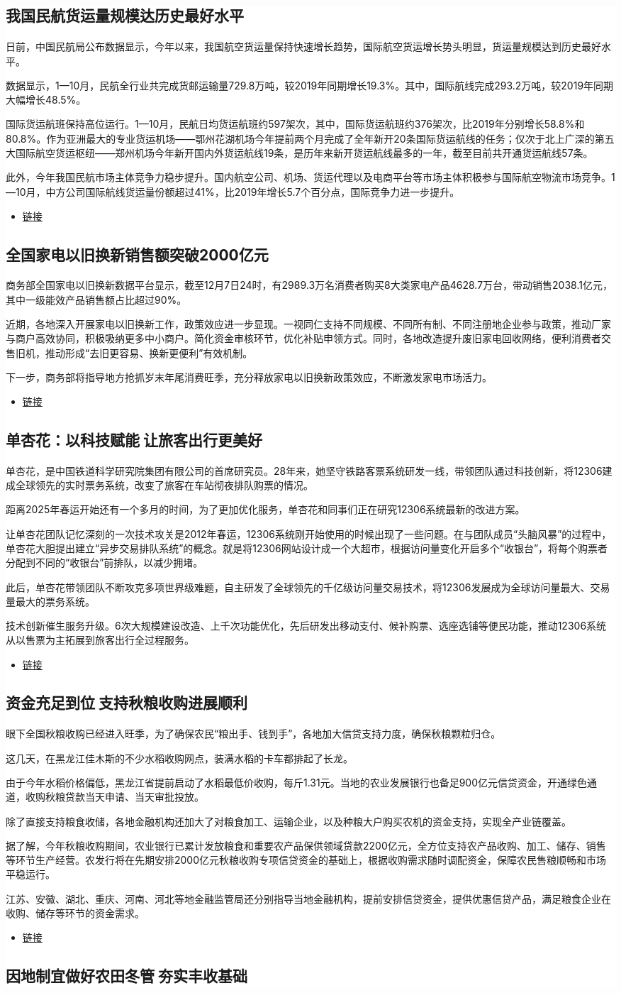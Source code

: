 ## 我国民航货运量规模达历史最好水平

日前，中国民航局公布数据显示，今年以来，我国航空货运量保持快速增长趋势，国际航空货运增长势头明显，货运量规模达到历史最好水平。

数据显示，1—10月，民航全行业共完成货邮运输量729.8万吨，较2019年同期增长19.3%。其中，国际航线完成293.2万吨，较2019年同期大幅增长48.5%。

国际货运航班保持高位运行。1—10月，民航日均货运航班约597架次，其中，国际货运航班约376架次，比2019年分别增长58.8%和80.8%。作为亚洲最大的专业货运机场——鄂州花湖机场今年提前两个月完成了全年新开20条国际货运航线的任务；仅次于北上广深的第五大国际航空货运枢纽——郑州机场今年新开国内外货运航线19条，是历年来新开货运航线最多的一年，截至目前共开通货运航线57条。

此外，今年我国民航市场主体竞争力稳步提升。国内航空公司、机场、货运代理以及电商平台等市场主体积极参与国际航空物流市场竞争。1—10月，中方公司国际航线货运量份额超过41%，比2019年增长5.7个百分点，国际竞争力进一步提升。

- [链接](https://tv.cctv.com/2024/12/08/VIDE06YXJsd32SY6HnhDROzJ241208.shtml)

## 全国家电以旧换新销售额突破2000亿元

商务部全国家电以旧换新数据平台显示，截至12月7日24时，有2989.3万名消费者购买8大类家电产品4628.7万台，带动销售2038.1亿元，其中一级能效产品销售额占比超过90%。

近期，各地深入开展家电以旧换新工作，政策效应进一步显现。一视同仁支持不同规模、不同所有制、不同注册地企业参与政策，推动厂家与商户高效协同，积极吸纳更多中小商户。简化资金审核环节，优化补贴申领方式。同时，各地改造提升废旧家电回收网络，便利消费者交售旧机，推动形成“去旧更容易、换新更便利”有效机制。

下一步，商务部将指导地方抢抓岁末年尾消费旺季，充分释放家电以旧换新政策效应，不断激发家电市场活力。

- [链接](https://tv.cctv.com/2024/12/08/VIDE2UPvYOLhymF2MlsaPvZQ241208.shtml)

## 单杏花：以科技赋能 让旅客出行更美好

单杏花，是中国铁道科学研究院集团有限公司的首席研究员。28年来，她坚守铁路客票系统研发一线，带领团队通过科技创新，将12306建成全球领先的实时票务系统，改变了旅客在车站彻夜排队购票的情况。

距离2025年春运开始还有一个多月的时间，为了更加优化服务，单杏花和同事们正在研究12306系统最新的改进方案。

让单杏花团队记忆深刻的一次技术攻关是2012年春运，12306系统刚开始使用的时候出现了一些问题。在与团队成员“头脑风暴”的过程中，单杏花大胆提出建立“异步交易排队系统”的概念。就是将12306网站设计成一个大超市，根据访问量变化开启多个“收银台”，将每个购票者分配到不同的“收银台”前排队，以减少拥堵。

此后，单杏花带领团队不断攻克多项世界级难题，自主研发了全球领先的千亿级访问量交易技术，将12306发展成为全球访问量最大、交易量最大的票务系统。

技术创新催生服务升级。6次大规模建设改造、上千次功能优化，先后研发出移动支付、候补购票、选座选铺等便民功能，推动12306系统从以售票为主拓展到旅客出行全过程服务。

- [链接](https://tv.cctv.com/2024/12/08/VIDEDiH3AFW0JDKVc0r7dAhW241208.shtml)

## 资金充足到位 支持秋粮收购进展顺利

眼下全国秋粮收购已经进入旺季，为了确保农民“粮出手、钱到手”，各地加大信贷支持力度，确保秋粮颗粒归仓。

这几天，在黑龙江佳木斯的不少水稻收购网点，装满水稻的卡车都排起了长龙。

由于今年水稻价格偏低，黑龙江省提前启动了水稻最低价收购，每斤1.31元。当地的农业发展银行也备足900亿元信贷资金，开通绿色通道，收购秋粮贷款当天申请、当天审批投放。

除了直接支持粮食收储，各地金融机构还加大了对粮食加工、运输企业，以及种粮大户购买农机的资金支持，实现全产业链覆盖。

据了解，今年秋粮收购期间，农业银行已累计发放粮食和重要农产品保供领域贷款2200亿元，全方位支持农产品收购、加工、储存、销售等环节生产经营。农发行将在先期安排2000亿元秋粮收购专项信贷资金的基础上，根据收购需求随时调配资金，保障农民售粮顺畅和市场平稳运行。

江苏、安徽、湖北、重庆、河南、河北等地金融监管局还分别指导当地金融机构，提前安排信贷资金，提供优惠信贷产品，满足粮食企业在收购、储存等环节的资金需求。

- [链接](https://tv.cctv.com/2024/12/08/VIDEZwnQJZoPgoJ6XGNYiG9b241208.shtml)

## 因地制宜做好农田冬管 夯实丰收基础
